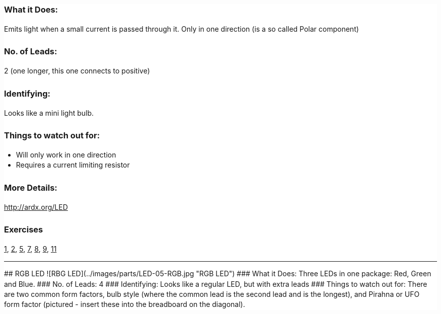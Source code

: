 ### What it Does:
Emits light when a small current is passed through it. Only in one direction (is a so called Polar component)
### No. of Leads:
2 (one longer, this one connects to positive)
### Identifying:
Looks like a mini light bulb.
### Things to watch out for:

* Will only work in one direction
* Requires a current limiting resistor

### More Details:
http://ardx.org/LED

### Exercises
[1](/exercises/1), [2](/exercises/2), [5](/exercises/5), [7](/exercises/7), [8](/exercises/8), [9](/exercises/9), [11](/exercises/11)

<hr/>
<a id="rgbled"></a>
## RGB LED
![RBG LED](../images/parts/LED-05-RGB.jpg "RGB LED")
### What it Does:
Three LEDs in one package: Red, Green and Blue.
### No. of Leads:
4
### Identifying:
Looks like a regular LED, but with extra leads
### Things to watch out for:
There are two common form factors, bulb style (where the common lead is the second lead and is the longest), and Pirahna or UFO form factor (pictured - insert these into the breadboard on the diagonal).

